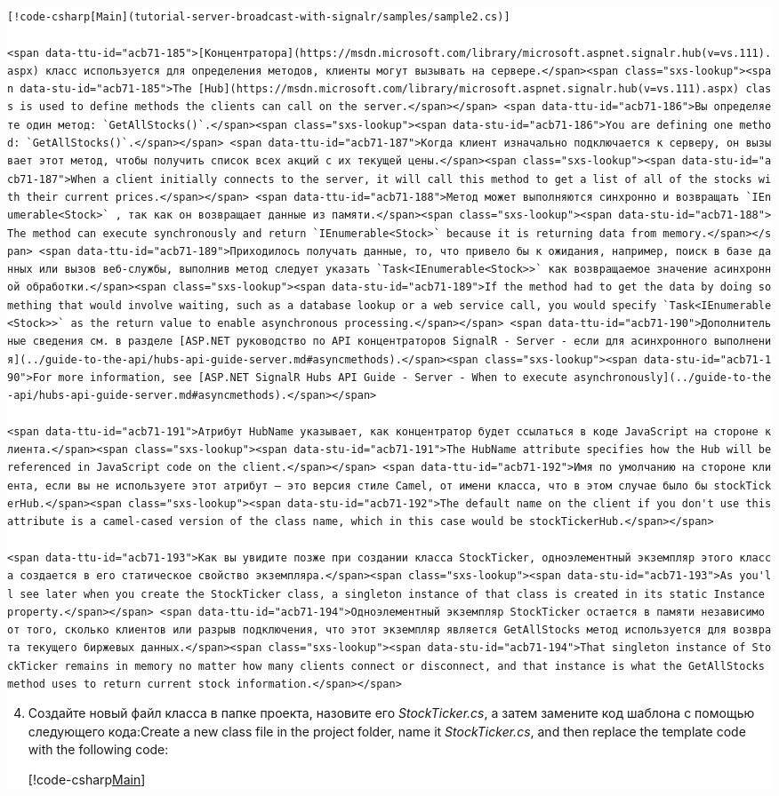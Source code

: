     [!code-csharp[Main](tutorial-server-broadcast-with-signalr/samples/sample2.cs)]

    <span data-ttu-id="acb71-185">[Концентратора](https://msdn.microsoft.com/library/microsoft.aspnet.signalr.hub(v=vs.111).aspx) класс используется для определения методов, клиенты могут вызывать на сервере.</span><span class="sxs-lookup"><span data-stu-id="acb71-185">The [Hub](https://msdn.microsoft.com/library/microsoft.aspnet.signalr.hub(v=vs.111).aspx) class is used to define methods the clients can call on the server.</span></span> <span data-ttu-id="acb71-186">Вы определяете один метод: `GetAllStocks()`.</span><span class="sxs-lookup"><span data-stu-id="acb71-186">You are defining one method: `GetAllStocks()`.</span></span> <span data-ttu-id="acb71-187">Когда клиент изначально подключается к серверу, он вызывает этот метод, чтобы получить список всех акций с их текущей цены.</span><span class="sxs-lookup"><span data-stu-id="acb71-187">When a client initially connects to the server, it will call this method to get a list of all of the stocks with their current prices.</span></span> <span data-ttu-id="acb71-188">Метод может выполняются синхронно и возвращать `IEnumerable<Stock>` , так как он возвращает данные из памяти.</span><span class="sxs-lookup"><span data-stu-id="acb71-188">The method can execute synchronously and return `IEnumerable<Stock>` because it is returning data from memory.</span></span> <span data-ttu-id="acb71-189">Приходилось получать данные, то, что привело бы к ожидания, например, поиск в базе данных или вызов веб-службы, выполнив метод следует указать `Task<IEnumerable<Stock>>` как возвращаемое значение асинхронной обработки.</span><span class="sxs-lookup"><span data-stu-id="acb71-189">If the method had to get the data by doing something that would involve waiting, such as a database lookup or a web service call, you would specify `Task<IEnumerable<Stock>>` as the return value to enable asynchronous processing.</span></span> <span data-ttu-id="acb71-190">Дополнительные сведения см. в разделе [ASP.NET руководство по API концентраторов SignalR - Server - если для асинхронного выполнения](../guide-to-the-api/hubs-api-guide-server.md#asyncmethods).</span><span class="sxs-lookup"><span data-stu-id="acb71-190">For more information, see [ASP.NET SignalR Hubs API Guide - Server - When to execute asynchronously](../guide-to-the-api/hubs-api-guide-server.md#asyncmethods).</span></span>

    <span data-ttu-id="acb71-191">Атрибут HubName указывает, как концентратор будет ссылаться в коде JavaScript на стороне клиента.</span><span class="sxs-lookup"><span data-stu-id="acb71-191">The HubName attribute specifies how the Hub will be referenced in JavaScript code on the client.</span></span> <span data-ttu-id="acb71-192">Имя по умолчанию на стороне клиента, если вы не используете этот атрибут — это версия стиле Camel, от имени класса, что в этом случае было бы stockTickerHub.</span><span class="sxs-lookup"><span data-stu-id="acb71-192">The default name on the client if you don't use this attribute is a camel-cased version of the class name, which in this case would be stockTickerHub.</span></span>

    <span data-ttu-id="acb71-193">Как вы увидите позже при создании класса StockTicker, одноэлементный экземпляр этого класса создается в его статическое свойство экземпляра.</span><span class="sxs-lookup"><span data-stu-id="acb71-193">As you'll see later when you create the StockTicker class, a singleton instance of that class is created in its static Instance property.</span></span> <span data-ttu-id="acb71-194">Одноэлементный экземпляр StockTicker остается в памяти независимо от того, сколько клиентов или разрыв подключения, что этот экземпляр является GetAllStocks метод используется для возврата текущего биржевых данных.</span><span class="sxs-lookup"><span data-stu-id="acb71-194">That singleton instance of StockTicker remains in memory no matter how many clients connect or disconnect, and that instance is what the GetAllStocks method uses to return current stock information.</span></span>
4. <span data-ttu-id="acb71-195">Создайте новый файл класса в папке проекта, назовите его *StockTicker.cs*, а затем замените код шаблона с помощью следующего кода:</span><span class="sxs-lookup"><span data-stu-id="acb71-195">Create a new class file in the project folder, name it *StockTicker.cs*, and then replace the template code with the following code:</span></span>

    [!code-csharp[Main](tutorial-server-broadcast-with-signalr/samples/sample3.cs)]
